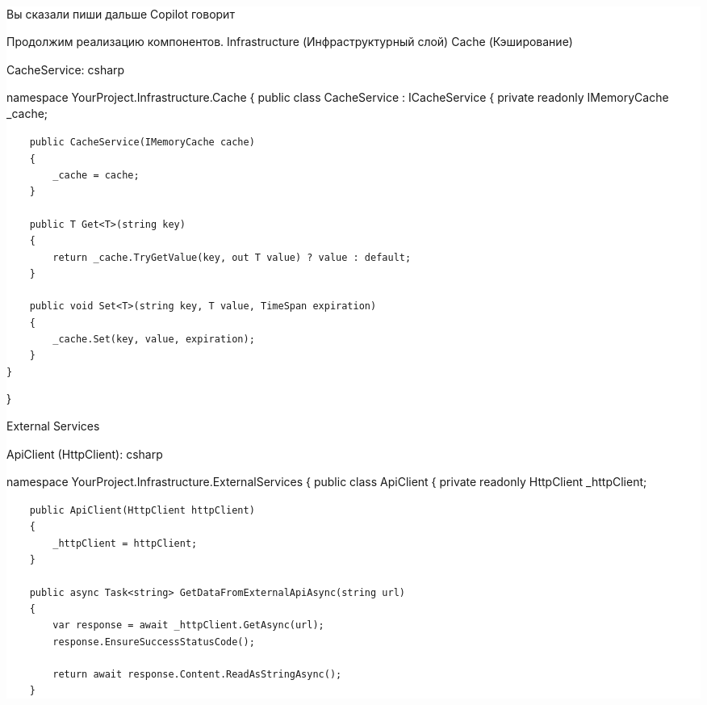 Вы сказали
пиши дальше
Copilot говорит

Продолжим реализацию компонентов.
Infrastructure (Инфраструктурный слой)
Cache (Кэширование)

CacheService:
csharp

namespace YourProject.Infrastructure.Cache
{
    public class CacheService : ICacheService
    {
        private readonly IMemoryCache _cache;

        public CacheService(IMemoryCache cache)
        {
            _cache = cache;
        }

        public T Get<T>(string key)
        {
            return _cache.TryGetValue(key, out T value) ? value : default;
        }

        public void Set<T>(string key, T value, TimeSpan expiration)
        {
            _cache.Set(key, value, expiration);
        }
    }
}

External Services

ApiClient (HttpClient):
csharp

namespace YourProject.Infrastructure.ExternalServices
{
    public class ApiClient
    {
        private readonly HttpClient _httpClient;

        public ApiClient(HttpClient httpClient)
        {
            _httpClient = httpClient;
        }

        public async Task<string> GetDataFromExternalApiAsync(string url)
        {
            var response = await _httpClient.GetAsync(url);
            response.EnsureSuccessStatusCode();

            return await response.Content.ReadAsStringAsync();
        }
